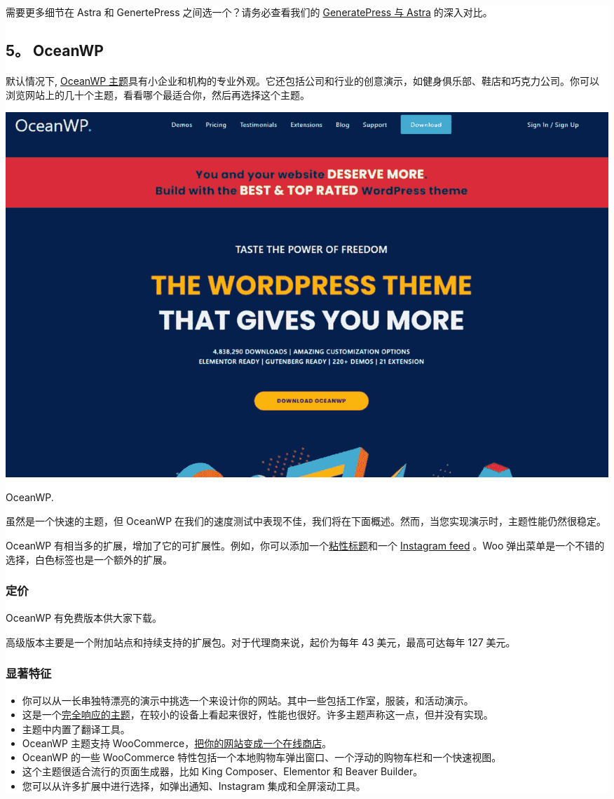 需要更多细节在 Astra 和 GenertePress 之间选一个？请务必查看我们的 [GeneratePress 与 Astra](https://kinsta.com/blog/generatepress-vs-astra/) 的深入对比。

## **5。** OceanWP

默认情况下, [OceanWP 主题](https://wordpress.org/themes/oceanwp/)具有小企业和机构的专业外观。它还包括公司和行业的创意演示，如健身俱乐部、鞋店和巧克力公司。你可以浏览网站上的几十个主题，看看哪个最适合你，然后再选择这个主题。

![OceanWP homepage.](img/4488e1954e8048bc888850efe13ffc8a.png)

OceanWP.



虽然是一个快速的主题，但 OceanWP 在我们的速度测试中表现不佳，我们将在下面概述。然而，当您实现演示时，主题性能仍然很稳定。

OceanWP 有相当多的扩展，增加了它的可扩展性。例如，你可以添加一个[粘性标题](https://kinsta.com/blog/elementor-sticky-header/)和一个 [Instagram feed](https://kinsta.com/blog/wordpress-instagram-plugin/) 。Woo 弹出菜单是一个不错的选择，白色标签也是一个额外的扩展。

### **定价**

OceanWP 有免费版本供大家下载。

高级版本主要是一个附加站点和持续支持的扩展包。对于代理商来说，起价为每年 43 美元，最高可达每年 127 美元。

### **显著特征**

*   你可以从一长串独特漂亮的演示中挑选一个来设计你的网站。其中一些包括工作室，服装，和活动演示。
*   这是一个[完全响应的主题](https://kinsta.com/blog/web-design-best-practices/#mobile-responsiveness)，在较小的设备上看起来很好，性能也很好。许多主题声称这一点，但并没有实现。
*   主题中内置了翻译工具。
*   OceanWP 主题支持 WooCommerce，[把你的网站变成一个在线商店](https://kinsta.com/blog/wordpress-ecommerce-plugins/)。
*   OceanWP 的一些 WooCommerce 特性包括一个本地购物车弹出窗口、一个浮动的购物车栏和一个快速视图。
*   这个主题很适合流行的页面生成器，比如 King Composer、Elementor 和 Beaver Builder。
*   您可以从许多扩展中进行选择，如弹出通知、Instagram 集成和全屏滚动工具。
